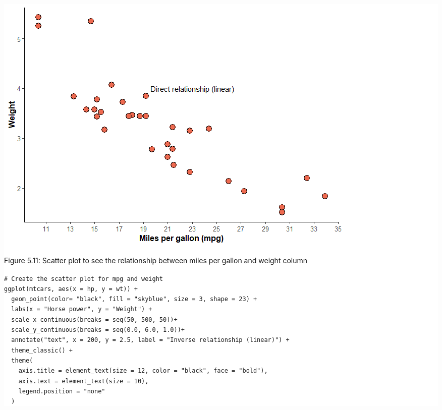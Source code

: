 <img src="Plots-and-Charts_files/figure-markdown_strict/unnamed-chunk-15-1.png" alt="Figure 5.11: Scatter plot to see the relationship between miles per gallon and weight column"  />
<p class="caption">
Figure 5.11: Scatter plot to see the relationship between miles per
gallon and weight column
</p>

    # Create the scatter plot for mpg and weight
    ggplot(mtcars, aes(x = hp, y = wt)) +
      geom_point(color= "black", fill = "skyblue", size = 3, shape = 23) +
      labs(x = "Horse power", y = "Weight") +
      scale_x_continuous(breaks = seq(50, 500, 50))+
      scale_y_continuous(breaks = seq(0.0, 6.0, 1.0))+
      annotate("text", x = 200, y = 2.5, label = "Inverse relationship (linear)") +
      theme_classic() +
      theme(
        axis.title = element_text(size = 12, color = "black", face = "bold"),
        axis.text = element_text(size = 10),
        legend.position = "none"
      )

